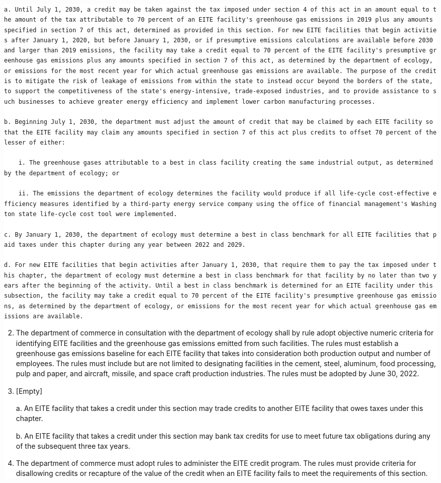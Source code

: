     a. Until July 1, 2030, a credit may be taken against the tax imposed under section 4 of this act in an amount equal to the amount of the tax attributable to 70 percent of an EITE facility's greenhouse gas emissions in 2019 plus any amounts specified in section 7 of this act, determined as provided in this section. For new EITE facilities that begin activities after January 1, 2020, but before January 1, 2030, or if presumptive emissions calculations are available before 2030 and larger than 2019 emissions, the facility may take a credit equal to 70 percent of the EITE facility's presumptive greenhouse gas emissions plus any amounts specified in section 7 of this act, as determined by the department of ecology, or emissions for the most recent year for which actual greenhouse gas emissions are available. The purpose of the credit is to mitigate the risk of leakage of emissions from within the state to instead occur beyond the borders of the state, to support the competitiveness of the state's energy-intensive, trade-exposed industries, and to provide assistance to such businesses to achieve greater energy efficiency and implement lower carbon manufacturing processes.

    b. Beginning July 1, 2030, the department must adjust the amount of credit that may be claimed by each EITE facility so that the EITE facility may claim any amounts specified in section 7 of this act plus credits to offset 70 percent of the lesser of either:

        i. The greenhouse gases attributable to a best in class facility creating the same industrial output, as determined by the department of ecology; or

        ii. The emissions the department of ecology determines the facility would produce if all life-cycle cost-effective efficiency measures identified by a third-party energy service company using the office of financial management's Washington state life-cycle cost tool were implemented.

    c. By January 1, 2030, the department of ecology must determine a best in class benchmark for all EITE facilities that paid taxes under this chapter during any year between 2022 and 2029.

    d. For new EITE facilities that begin activities after January 1, 2030, that require them to pay the tax imposed under this chapter, the department of ecology must determine a best in class benchmark for that facility by no later than two years after the beginning of the activity. Until a best in class benchmark is determined for an EITE facility under this subsection, the facility may take a credit equal to 70 percent of the EITE facility's presumptive greenhouse gas emissions, as determined by the department of ecology, or emissions for the most recent year for which actual greenhouse gas emissions are available.

2. The department of commerce in consultation with the department of ecology shall by rule adopt objective numeric criteria for identifying EITE facilities and the greenhouse gas emissions emitted from such facilities. The rules must establish a greenhouse gas emissions baseline for each EITE facility that takes into consideration both production output and number of employees. The rules must include but are not limited to designating facilities in the cement, steel, aluminum, food processing, pulp and paper, and aircraft, missile, and space craft production industries. The rules must be adopted by June 30, 2022.

3. [Empty]

    a. An EITE facility that takes a credit under this section may trade credits to another EITE facility that owes taxes under this chapter.

    b. An EITE facility that takes a credit under this section may bank tax credits for use to meet future tax obligations during any of the subsequent three tax years.

4. The department of commerce must adopt rules to administer the EITE credit program. The rules must provide criteria for disallowing credits or recapture of the value of the credit when an EITE facility fails to meet the requirements of this section.

